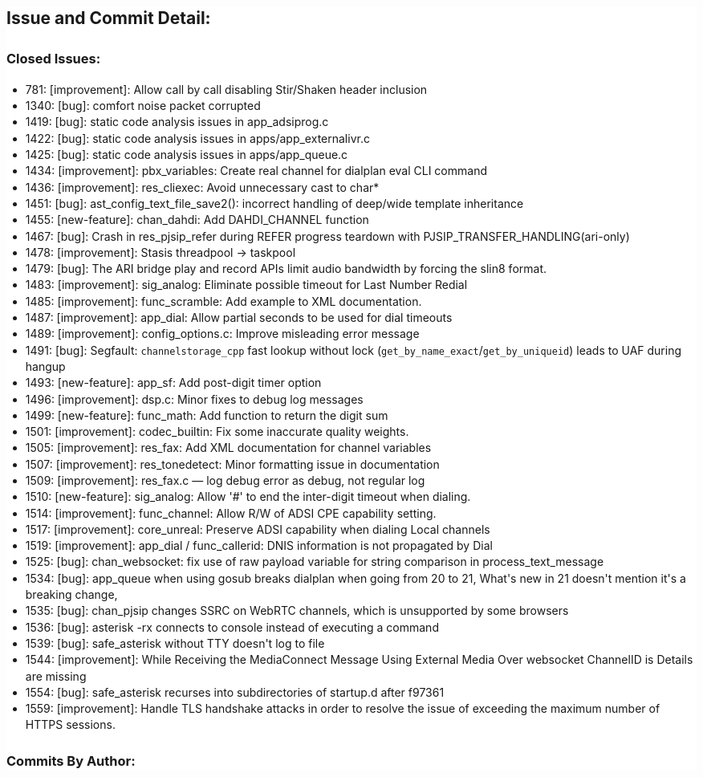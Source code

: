 ## Issue and Commit Detail:

### Closed Issues:

  - 781: [improvement]: Allow call by call disabling Stir/Shaken header inclusion 
  - 1340: [bug]: comfort noise packet corrupted
  - 1419: [bug]: static code analysis issues in app_adsiprog.c
  - 1422: [bug]: static code analysis issues in apps/app_externalivr.c
  - 1425: [bug]: static code analysis issues in apps/app_queue.c
  - 1434: [improvement]: pbx_variables: Create real channel for dialplan eval CLI command
  - 1436: [improvement]: res_cliexec: Avoid unnecessary cast to char*
  - 1451: [bug]: ast_config_text_file_save2(): incorrect handling of deep/wide template inheritance
  - 1455: [new-feature]: chan_dahdi: Add DAHDI_CHANNEL function
  - 1467: [bug]: Crash in res_pjsip_refer during REFER progress teardown with PJSIP_TRANSFER_HANDLING(ari-only)
  - 1478: [improvement]: Stasis threadpool -> taskpool
  - 1479: [bug]: The ARI bridge play and record APIs limit audio bandwidth by forcing the slin8 format.
  - 1483: [improvement]: sig_analog: Eliminate possible timeout for Last Number Redial
  - 1485: [improvement]: func_scramble: Add example to XML documentation.
  - 1487: [improvement]: app_dial: Allow partial seconds to be used for dial timeouts
  - 1489: [improvement]: config_options.c: Improve misleading error message
  - 1491: [bug]: Segfault: `channelstorage_cpp` fast lookup without lock (`get_by_name_exact`/`get_by_uniqueid`) leads to UAF during hangup
  - 1493: [new-feature]: app_sf: Add post-digit timer option
  - 1496: [improvement]: dsp.c: Minor fixes to debug log messages
  - 1499: [new-feature]: func_math: Add function to return the digit sum
  - 1501: [improvement]: codec_builtin: Fix some inaccurate quality weights.
  - 1505: [improvement]: res_fax: Add XML documentation for channel variables
  - 1507: [improvement]: res_tonedetect: Minor formatting issue in documentation
  - 1509: [improvement]: res_fax.c — log debug error as debug, not regular log
  - 1510: [new-feature]: sig_analog: Allow '#' to end the inter-digit timeout when dialing.
  - 1514: [improvement]: func_channel: Allow R/W of ADSI CPE capability setting.
  - 1517: [improvement]: core_unreal: Preserve ADSI capability when dialing Local channels
  - 1519: [improvement]: app_dial / func_callerid: DNIS information is not propagated by Dial
  - 1525: [bug]: chan_websocket: fix use of raw payload variable for string comparison in process_text_message
  - 1534: [bug]: app_queue when using gosub breaks dialplan when going from 20 to 21, What's new in 21 doesn't mention it's a breaking change,
  - 1535: [bug]: chan_pjsip changes SSRC on WebRTC channels, which is unsupported by some browsers
  - 1536: [bug]: asterisk -rx connects to console instead of executing a command
  - 1539: [bug]: safe_asterisk without TTY doesn't log to file
  - 1544: [improvement]: While Receiving the MediaConnect Message Using External Media Over websocket ChannelID is  Details are missing
  - 1554: [bug]: safe_asterisk recurses into subdirectories of startup.d after f97361
  - 1559: [improvement]: Handle TLS handshake attacks in order to resolve the issue of exceeding the maximum number of HTTPS sessions.

### Commits By Author:
